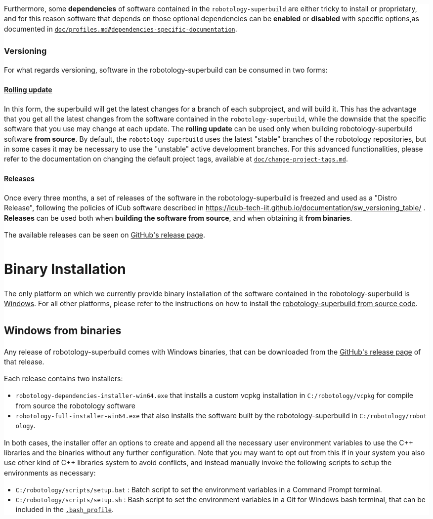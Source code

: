Furthermore, some **dependencies** of software contained in the `robotology-superbuild` are either tricky to install or proprietary, and for this reason software that depends on those  optional dependencies can be **enabled** or **disabled** with specific options,as documented in [`doc/profiles.md#dependencies-specific-documentation`](doc/profiles.md#dependencies-specific-documentation).

### Versioning
For what regards versioning, software in the robotology-superbuild can be consumed in two forms: 

#### [Rolling update](https://en.wikipedia.org/wiki/Rolling_release)
In this form, the superbuild will get the latest changes for a branch of each subproject, and will build it. This has the advantage that you get all the latest changes from the software contained in the `robotology-superbuild`, while the downside that the specific software that you use may change at each update. The **rolling update** can be used only when building robotology-superbuild software **from source**. By default, the `robotology-superbuild` uses the latest "stable" branches of the robotology repositories, but in some cases it may be necessary to use the "unstable" active development branches. For this advanced functionalities, please refer to the documentation on changing the default project tags, available at [`doc/change-project-tags.md`](doc/change-project-tags.md).


#### [Releases](https://en.wikipedia.org/wiki/Software_release_life_cycle)
Once every three months, a set of releases of the software in the robotology-superbuild is freezed and used as a "Distro Release", following the policies of iCub software described in https://icub-tech-iit.github.io/documentation/sw_versioning_table/ . **Releases** can be used both when **building the software from source**, and when obtaining it **from binaries**.

The available releases can be seen on [GitHub's release page](https://github.com/robotology/robotology-superbuild/releases).

Binary Installation
===================

The only platform on which we currently provide binary installation of the software contained in the robotology-superbuild is [Windows](#windows-from-binaries). 
For all other platforms, please refer to the instructions on how to install the [robotology-superbuild from source code](#source-installation).

## Windows from binaries

Any release of robotology-superbuild comes with Windows binaries, that can be downloaded from the [GitHub's release page](https://github.com/robotology/robotology-superbuild/releases) of that release.

Each release contains two installers:
* `robotology-dependencies-installer-win64.exe` that installs a custom vcpkg installation in `C:/robotology/vcpkg` for compile from source the robotology software
* `robotology-full-installer-win64.exe` that also installs the software built by the robotology-superbuild in `C:/robotology/robotology`.

In both cases, the installer offer an options to create and append all the necessary user environment variables to use the C++ libraries and the binaries without any further configuration. Note that you may want to opt out from this if in your system you also use other kind of C++ libraries system to avoid conflicts, and instead manually invoke the following scripts to setup the environments as  necessary: 
* `C:/robotology/scripts/setup.bat` : Batch script to set the environment variables in a Command Prompt terminal.
* `C:/robotology/scripts/setup.sh` : Bash script to set the environment variables in a Git for Windows bash terminal, 
   that can be included in the [`.bash_profile`](https://stackoverflow.com/questions/6883760/git-for-windows-bashrc-or-equivalent-configuration-files-for-git-bash-shell).